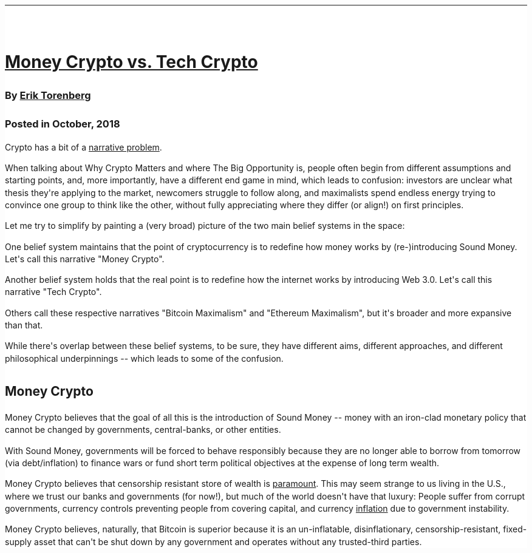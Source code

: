 ***

<br>


# [Money Crypto vs. Tech Crypto](https://www.tokendaily.co/blog/money-crypto-vs-tech-crypto)
### By [Erik Torenberg](https://www.tokendaily.co/user/eriktorenberg)
### Posted in October, 2018

Crypto has a bit of a [narrative problem](http://unchained.forbes.libsynpro.com/episode-74).

When talking about Why Crypto Matters and where The Big Opportunity is, people often begin from different assumptions and starting points, and, more importantly, have a different end game in mind, which leads to confusion: investors are unclear what thesis they're applying to the market, newcomers struggle to follow along, and maximalists spend endless energy trying to convince one group to think like the other, without fully appreciating where they differ (or align!) on first principles.

Let me try to simplify by painting a (very broad) picture of the two main belief systems in the space:

One belief system maintains that the point of cryptocurrency is to redefine how money works by (re-)introducing Sound Money. Let's call this narrative "Money Crypto".

Another belief system holds that the real point is to redefine how the internet works by introducing Web 3.0. Let's call this narrative "Tech Crypto".

Others call these respective narratives "Bitcoin Maximalism" and "Ethereum Maximalism", but it's broader and more expansive than that.

While there's overlap between these belief systems, to be sure, they have different aims, different approaches, and different philosophical underpinnings -- which leads to some of the confusion.

## Money Crypto

Money Crypto believes that the goal of all this is the introduction of Sound Money -- money with an iron-clad monetary policy that cannot be changed by governments, central-banks, or other entities.

With Sound Money, governments will be forced to behave responsibly because they are no longer able to borrow from tomorrow (via debt/inflation) to finance wars or fund short term political objectives at the expense of long term wealth.

Money Crypto believes that censorship resistant store of wealth is [paramount](https://twitter.com/AriDavidPaul/status/1023818112687374337). This may seem strange to us living in the U.S., where we trust our banks and governments (for now!), but much of the world doesn't have that luxury: People suffer from corrupt governments, currency controls preventing people from covering capital, and currency [inflation](https://twitter.com/planetmoney/status/1025532129550258176) due to government instability.

Money Crypto believes, naturally, that Bitcoin is superior because it is an un-inflatable, disinflationary, censorship-resistant, fixed-supply asset that can't be shut down by any government and operates without any trusted-third parties.
